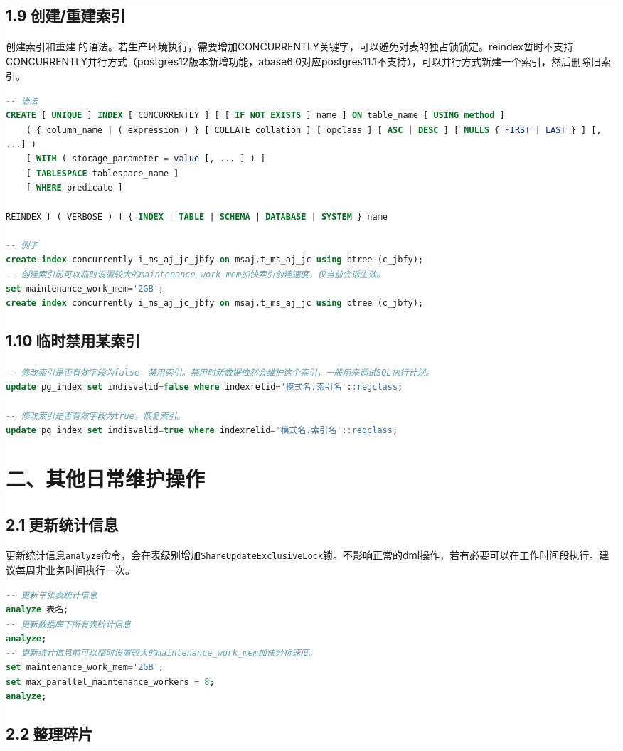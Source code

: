 ## 1.9 创建/重建索引   

创建索引和重建 的语法。若生产环境执行，需要增加CONCURRENTLY关键字，可以避免对表的独占锁锁定。reindex暂时不支持CONCURRENTLY并行方式（postgres12版本新增功能，abase6.0对应postgres11.1不支持），可以并行方式新建一个索引，然后删除旧索引。

```sql
-- 语法
CREATE [ UNIQUE ] INDEX [ CONCURRENTLY ] [ [ IF NOT EXISTS ] name ] ON table_name [ USING method ]
    ( { column_name | ( expression ) } [ COLLATE collation ] [ opclass ] [ ASC | DESC ] [ NULLS { FIRST | LAST } ] [, ...] )
    [ WITH ( storage_parameter = value [, ... ] ) ]
    [ TABLESPACE tablespace_name ]
    [ WHERE predicate ]

REINDEX [ ( VERBOSE ) ] { INDEX | TABLE | SCHEMA | DATABASE | SYSTEM } name

-- 例子
create index concurrently i_ms_aj_jc_jbfy on msaj.t_ms_aj_jc using btree (c_jbfy);
-- 创建索引前可以临时设置较大的maintenance_work_mem加快索引创建速度，仅当前会话生效。
set maintenance_work_mem='2GB';
create index concurrently i_ms_aj_jc_jbfy on msaj.t_ms_aj_jc using btree (c_jbfy);
```

## 1.10 临时禁用某索引     

```sql
-- 修改索引是否有效字段为false，禁用索引。禁用时新数据依然会维护这个索引，一般用来调试SQL执行计划。
update pg_index set indisvalid=false where indexrelid='模式名.索引名'::regclass;

-- 修改索引是否有效字段为true，恢复索引。
update pg_index set indisvalid=true where indexrelid='模式名.索引名'::regclass;
```

# 二、其他日常维护操作

## 2.1 更新统计信息

更新统计信息``analyze``命令，会在表级别增加``ShareUpdateExclusiveLock``锁。不影响正常的dml操作，若有必要可以在工作时间段执行。建议每周非业务时间执行一次。

```sql
-- 更新单张表统计信息
analyze 表名;
-- 更新数据库下所有表统计信息
analyze;
-- 更新统计信息前可以临时设置较大的maintenance_work_mem加快分析速度。
set maintenance_work_mem='2GB';
set max_parallel_maintenance_workers = 8;
analyze;
```

## 2.2 整理碎片
